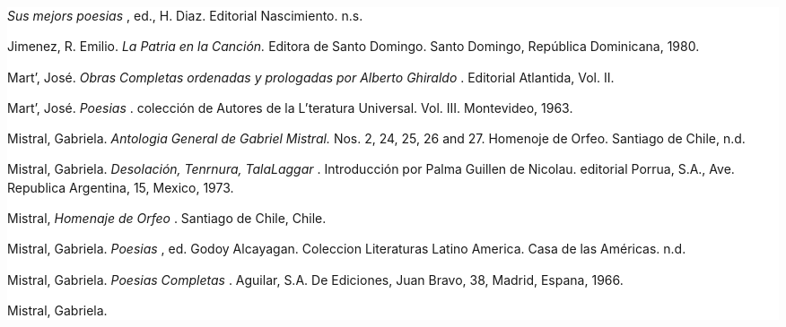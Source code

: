 <i>
Sus mejors poesias
</i>
, ed., H. Diaz. Editorial Nascimiento. n.s.
</p>
<p>
Jimenez, R. Emilio.
<i>
La Patria en la Canción.
</i>
Editora de Santo Domingo. Santo Domingo, República Dominicana, 1980.
</p>
<p>
Mart’, José.
<i>
Obras Completas ordenadas y prologadas por Alberto Ghiraldo
</i>
. Editorial Atlantida, Vol. II.
</p>
<p>
Mart’, José.
<i>
Poesias
</i>
. colección de Autores de la L’teratura Universal. Vol. III. Montevideo, 1963.
</p>
<p>
Mistral, Gabriela.
<i>
Antologia General de Gabriel Mistral.
</i>
Nos. 2, 24, 25, 26 and 27. Homenoje de Orfeo. Santiago de Chile, n.d.
</p>
<p>
Mistral, Gabriela.
<i>
Desolación, Tenrnura, TalaLaggar
</i>
. Introducción por Palma Guillen de Nicolau. editorial Porrua, S.A., Ave. Republica Argentina, 15, Mexico, 1973.
</p>
<p>
Mistral,
<i>
Homenaje de Orfeo
</i>
. Santiago de Chile, Chile.
</p>
<p>
Mistral, Gabriela.
<i>
Poesias
</i>
, ed. Godoy Alcayagan. Coleccion Literaturas Latino America. Casa de las Américas. n.d.
</p>
<p>
Mistral, Gabriela.
<i>
Poesias Completas
</i>
. Aguilar, S.A. De Ediciones, Juan Bravo, 38, Madrid, Espana, 1966.
</p>
<p>
Mistral, Gabriela.